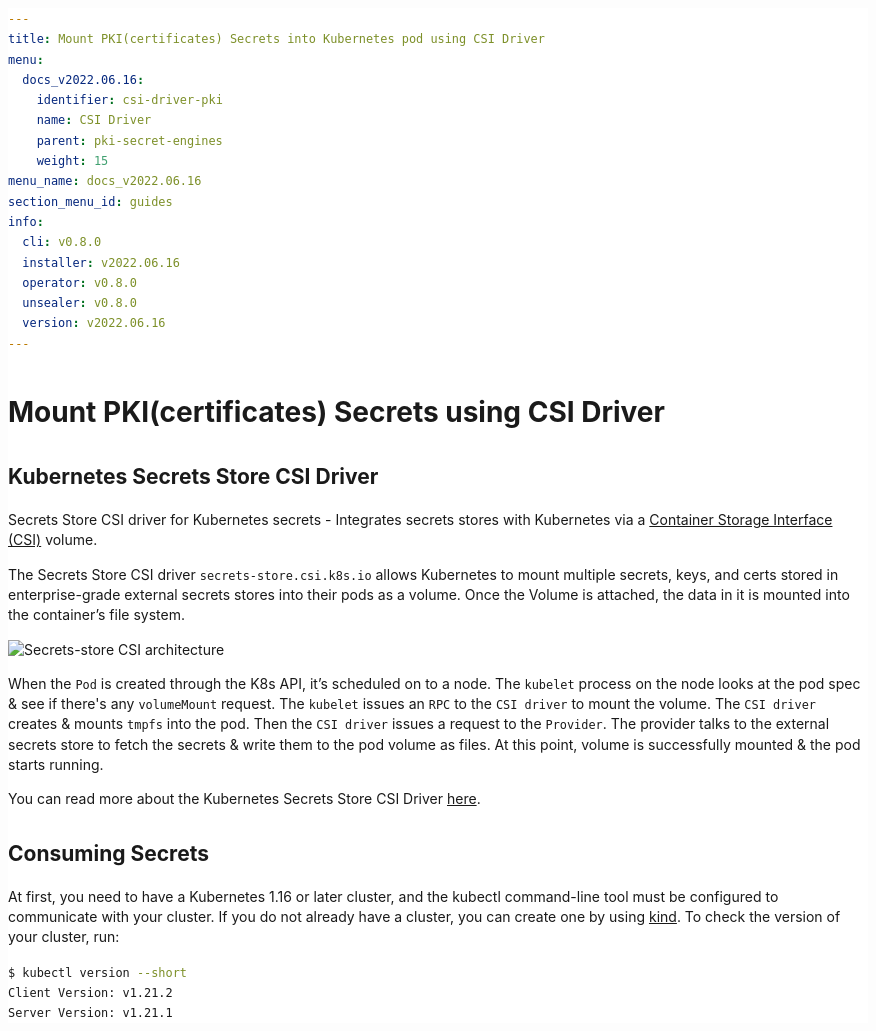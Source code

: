 ```yaml
---
title: Mount PKI(certificates) Secrets into Kubernetes pod using CSI Driver
menu:
  docs_v2022.06.16:
    identifier: csi-driver-pki
    name: CSI Driver
    parent: pki-secret-engines
    weight: 15
menu_name: docs_v2022.06.16
section_menu_id: guides
info:
  cli: v0.8.0
  installer: v2022.06.16
  operator: v0.8.0
  unsealer: v0.8.0
  version: v2022.06.16
---
```


# Mount PKI(certificates) Secrets using CSI Driver

## Kubernetes Secrets Store CSI Driver

Secrets Store CSI driver for Kubernetes secrets - Integrates secrets stores with Kubernetes via a [Container Storage Interface (CSI)](https://kubernetes-csi.github.io/docs/) volume.

The Secrets Store CSI driver `secrets-store.csi.k8s.io` allows Kubernetes to mount multiple secrets, keys, and certs stored in enterprise-grade external secrets stores into their pods as a volume. Once the Volume is attached, the data in it is mounted into the container’s file system.

![Secrets-store CSI architecture](/docs/v2022.06.16/guides/secret-engines/csi_architecture.svg)

When the `Pod` is created through the K8s API, it’s scheduled on to a node. The `kubelet` process on the node looks at the pod spec & see if there's any `volumeMount` request. The `kubelet` issues an `RPC` to the `CSI driver` to mount the volume. The `CSI driver` creates & mounts `tmpfs` into the pod. Then the `CSI driver` issues a request to the `Provider`. The provider talks to the external secrets store to fetch the secrets & write them to the pod volume as files. At this point, volume is successfully mounted & the pod starts running.

You can read more about the Kubernetes Secrets Store CSI Driver [here](https://secrets-store-csi-driver.sigs.k8s.io/).

## Consuming Secrets

At first, you need to have a Kubernetes 1.16 or later cluster, and the kubectl command-line tool must be configured to communicate with your cluster. If you do not already have a cluster, you can create one by using [kind](https://kind.sigs.k8s.io/docs/user/quick-start/). To check the version of your cluster, run:

```bash
$ kubectl version --short
Client Version: v1.21.2
Server Version: v1.21.1
```
